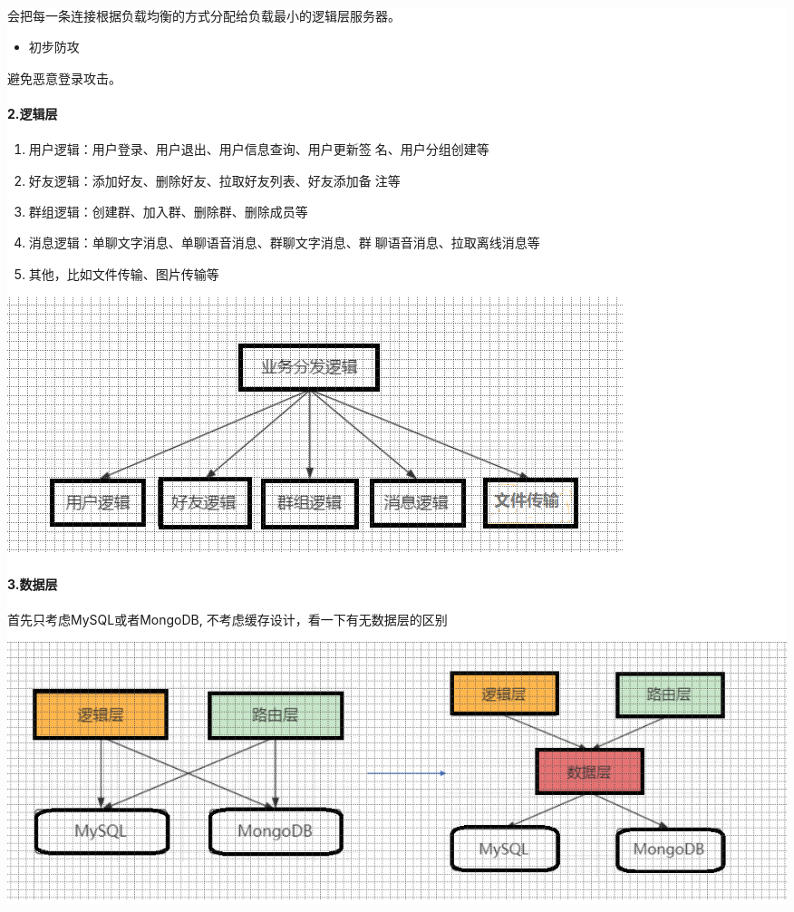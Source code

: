 会把每一条连接根据负载均衡的方式分配给负载最小的逻辑层服务器。

- 初步防攻

避免恶意登录攻击。

#### 2.逻辑层

1. 用户逻辑：用户登录、用户退出、用户信息查询、用户更新签
   名、用户分组创建等

2. 好友逻辑：添加好友、删除好友、拉取好友列表、好友添加备
注等
3. 群组逻辑：创建群、加入群、删除群、删除成员等
4. 消息逻辑：单聊文字消息、单聊语音消息、群聊文字消息、群
聊语音消息、拉取离线消息等
5. 其他，比如文件传输、图片传输等

![1676192547768](../pic/1676193469201.png)



#### 3.数据层

首先只考虑MySQL或者MongoDB, 不考虑缓存设计，看一下有无数据层的区别

![1676193103908](../pic/1676193319598.png)
